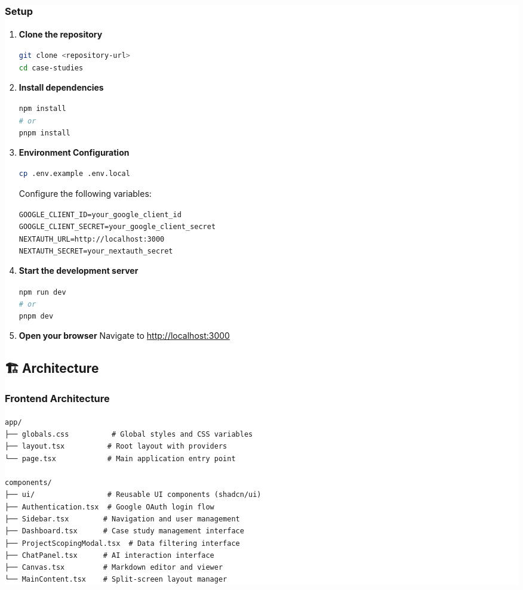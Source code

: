 ### Setup

1. **Clone the repository**
   ```bash
   git clone <repository-url>
   cd case-studies
   ```

2. **Install dependencies**
   ```bash
   npm install
   # or
   pnpm install
   ```

3. **Environment Configuration**
   ```bash
   cp .env.example .env.local
   ```
   
   Configure the following variables:
   ```env
   GOOGLE_CLIENT_ID=your_google_client_id
   GOOGLE_CLIENT_SECRET=your_google_client_secret
   NEXTAUTH_URL=http://localhost:3000
   NEXTAUTH_SECRET=your_nextauth_secret
   ```

4. **Start the development server**
   ```bash
   npm run dev
   # or
   pnpm dev
   ```

5. **Open your browser**
   Navigate to [http://localhost:3000](http://localhost:3000)

## 🏗 Architecture

### Frontend Architecture
```
app/
├── globals.css          # Global styles and CSS variables
├── layout.tsx          # Root layout with providers
└── page.tsx            # Main application entry point

components/
├── ui/                 # Reusable UI components (shadcn/ui)
├── Authentication.tsx  # Google OAuth login flow
├── Sidebar.tsx        # Navigation and user management
├── Dashboard.tsx      # Case study management interface
├── ProjectScopingModal.tsx  # Data filtering interface
├── ChatPanel.tsx      # AI interaction interface
├── Canvas.tsx         # Markdown editor and viewer
└── MainContent.tsx    # Split-screen layout manager
```
